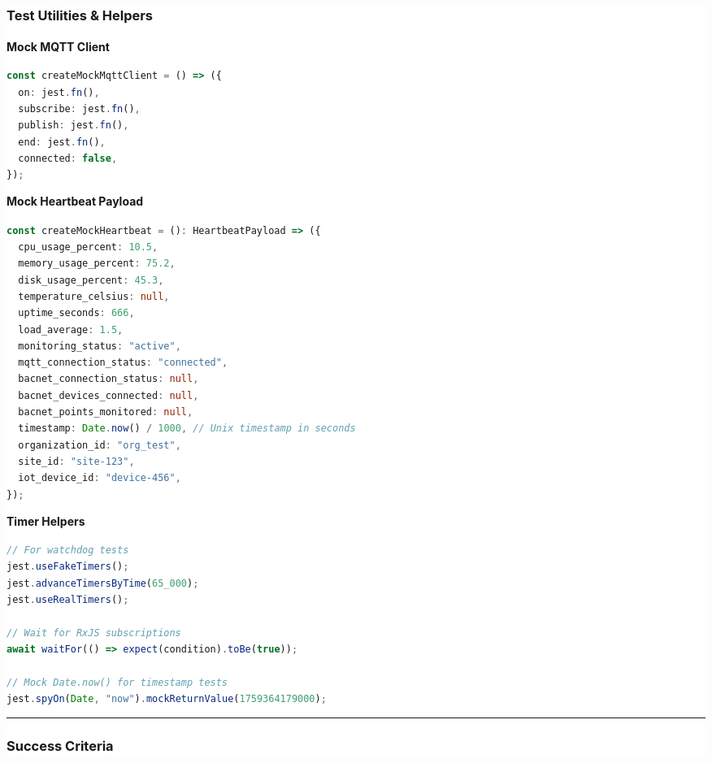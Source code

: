 ### Test Utilities & Helpers

**Mock MQTT Client**

```typescript
const createMockMqttClient = () => ({
  on: jest.fn(),
  subscribe: jest.fn(),
  publish: jest.fn(),
  end: jest.fn(),
  connected: false,
});
```

**Mock Heartbeat Payload**

```typescript
const createMockHeartbeat = (): HeartbeatPayload => ({
  cpu_usage_percent: 10.5,
  memory_usage_percent: 75.2,
  disk_usage_percent: 45.3,
  temperature_celsius: null,
  uptime_seconds: 666,
  load_average: 1.5,
  monitoring_status: "active",
  mqtt_connection_status: "connected",
  bacnet_connection_status: null,
  bacnet_devices_connected: null,
  bacnet_points_monitored: null,
  timestamp: Date.now() / 1000, // Unix timestamp in seconds
  organization_id: "org_test",
  site_id: "site-123",
  iot_device_id: "device-456",
});
```

**Timer Helpers**

```typescript
// For watchdog tests
jest.useFakeTimers();
jest.advanceTimersByTime(65_000);
jest.useRealTimers();

// Wait for RxJS subscriptions
await waitFor(() => expect(condition).toBe(true));

// Mock Date.now() for timestamp tests
jest.spyOn(Date, "now").mockReturnValue(1759364179000);
```

---

### Success Criteria
